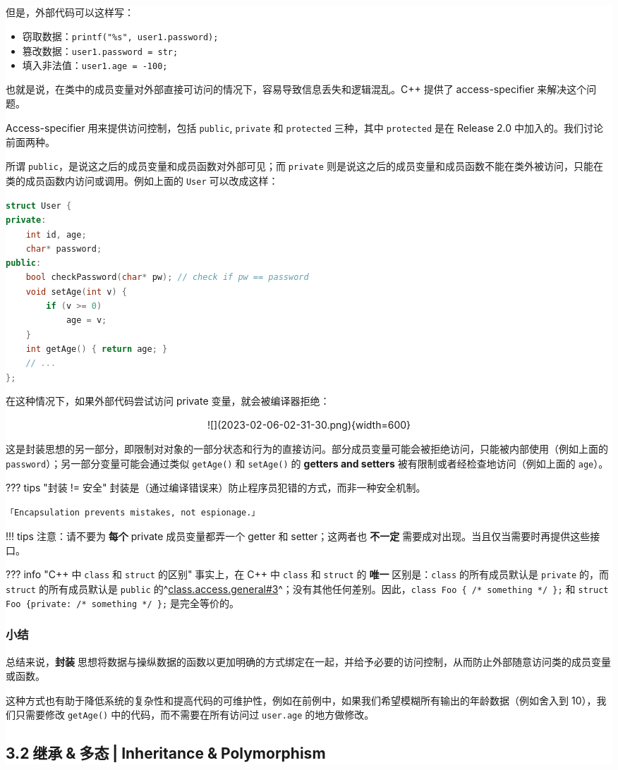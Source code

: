 但是，外部代码可以这样写：

- 窃取数据：`printf("%s", user1.password);`
- 篡改数据：`user1.password = str;`
- 填入非法值：`user1.age = -100;`

也就是说，在类中的成员变量对外部直接可访问的情况下，容易导致信息丢失和逻辑混乱。C++ 提供了 access-specifier 来解决这个问题。

Access-specifier 用来提供访问控制，包括 `public`, `private` 和 `protected` 三种，其中 `protected` 是在 Release 2.0 中加入的。我们讨论前面两种。

所谓 `public`，是说这之后的成员变量和成员函数对外部可见；而 `private` 则是说这之后的成员变量和成员函数不能在类外被访问，只能在类的成员函数内访问或调用。例如上面的 `User` 可以改成这样：

```c++ linenums="1"
struct User {
private:
    int id, age;
    char* password;
public:
    bool checkPassword(char* pw); // check if pw == password
    void setAge(int v) {
        if (v >= 0)
            age = v;
    }
    int getAge() { return age; }
    // ...
};
```

在这种情况下，如果外部代码尝试访问 private 变量，就会被编译器拒绝：

<center>![](2023-02-06-02-31-30.png){width=600}</center>

这是封装思想的另一部分，即限制对对象的一部分状态和行为的直接访问。部分成员变量可能会被拒绝访问，只能被内部使用（例如上面的 `password`）；另一部分变量可能会通过类似 `getAge()` 和 `setAge()` 的 **getters and setters** 被有限制或者经检查地访问（例如上面的 `age`）。

??? tips "封装 != 安全"
    封装是（通过编译错误来）防止程序员犯错的方式，而非一种安全机制。
    
    「Encapsulation prevents mistakes, not espionage.」

!!! tips
    注意：请不要为 **每个** private 成员变量都弄一个 getter 和 setter；这两者也 **不一定** 需要成对出现。当且仅当需要时再提供这些接口。

??? info "C++ 中 `class` 和 `struct` 的区别"
    事实上，在 C++ 中 `class` 和 `struct` 的 **唯一** 区别是：`class` 的所有成员默认是 `private` 的，而 `struct` 的所有成员默认是 `public` 的^[class.access.general#3](https://timsong-cpp.github.io/cppwp/n4868/class.access.general#3)^；没有其他任何差别。因此，`class Foo { /* something */ };` 和 `struct Foo {private: /* something */ };` 是完全等价的。

### 小结

总结来说，**封装** 思想将数据与操纵数据的函数以更加明确的方式绑定在一起，并给予必要的访问控制，从而防止外部随意访问类的成员变量或函数。

这种方式也有助于降低系统的复杂性和提高代码的可维护性，例如在前例中，如果我们希望模糊所有输出的年龄数据（例如舍入到 10），我们只需要修改 `getAge()` 中的代码，而不需要在所有访问过 `user.age` 的地方做修改。

## 3.2 继承 & 多态 | Inheritance & Polymorphism
